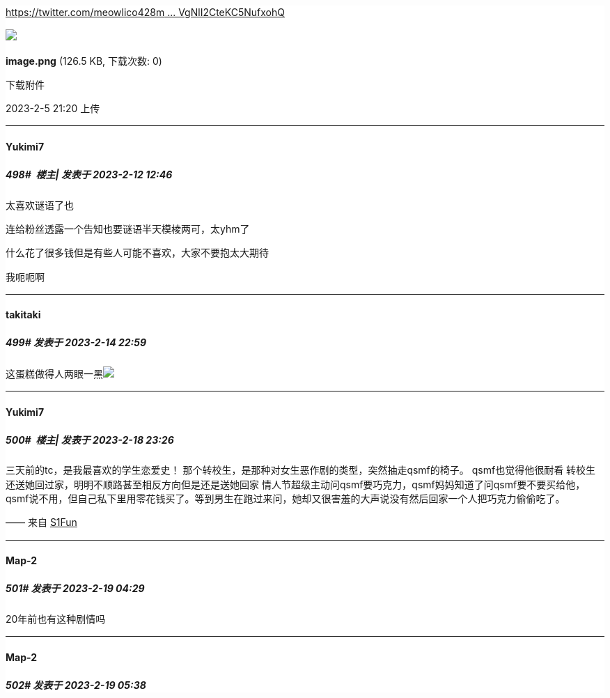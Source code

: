 [https://twitter.com/meowlico428m ... VgNlI2CteKC5NufxohQ](https://twitter.com/meowlico428meow/status/1622123616669401089?s=20&amp;t=9vCVgNlI2CteKC5NufxohQ)

<img src="https://img.saraba1st.com/forum/202302/05/222015jkj88k8pxxjll8w5.png" referrerpolicy="no-referrer">

<strong>image.png</strong> (126.5 KB, 下载次数: 0)

下载附件

2023-2-5 21:20 上传

*****

####  Yukimi7  
##### 498#         楼主| 发表于 2023-2-12 12:46

太喜欢谜语了也

连给粉丝透露一个告知也要谜语半天模棱两可，太yhm了

什么花了很多钱但是有些人可能不喜欢，大家不要抱太大期待

我呃呃啊


*****

####  takitaki  
##### 499#       发表于 2023-2-14 22:59

这蛋糕做得人两眼一黑<img src="https://static.saraba1st.com/image/smiley/face2017/174.png" referrerpolicy="no-referrer">

*****

####  Yukimi7  
##### 500#         楼主| 发表于 2023-2-18 23:26

三天前的tc，是我最喜欢的学生恋爱史！
那个转校生，是那种对女生恶作剧的类型，突然抽走qsmf的椅子。
qsmf也觉得他很耐看
转校生还送她回过家，明明不顺路甚至相反方向但是还是送她回家
情人节超级主动问qsmf要巧克力，qsmf妈妈知道了问qsmf要不要买给他，qsmf说不用，但自己私下里用零花钱买了。等到男生在跑过来问，她却又很害羞的大声说没有然后回家一个人把巧克力偷偷吃了。

—— 来自 [S1Fun](https://s1fun.koalcat.com)


*****

####  Map-2  
##### 501#       发表于 2023-2-19 04:29

20年前也有这种剧情吗

*****

####  Map-2  
##### 502#       发表于 2023-2-19 05:38
